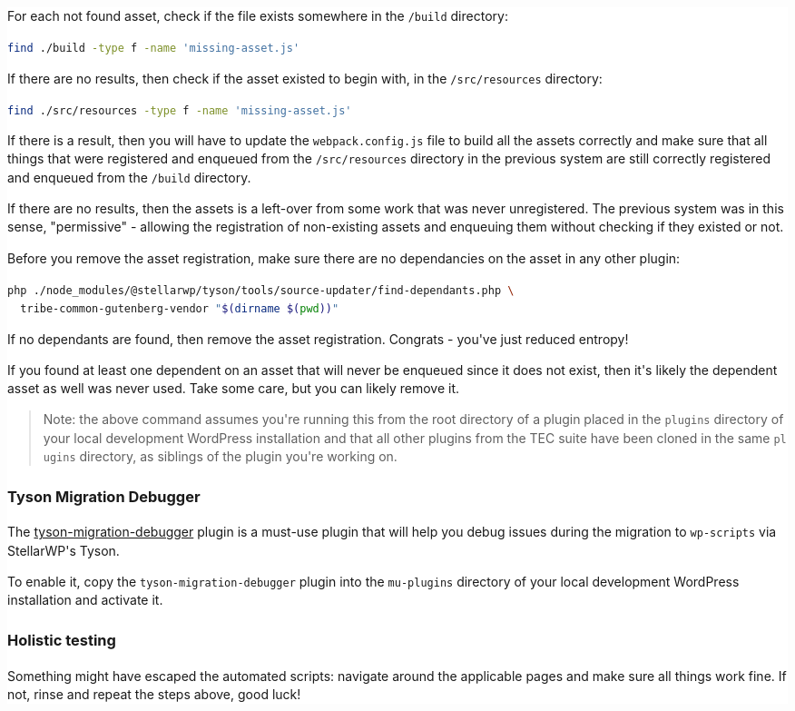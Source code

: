 For each not found asset, check if the file exists somewhere in the `/build` directory:

```bash
find ./build -type f -name 'missing-asset.js'
```

If there are no results, then check if the asset existed to begin with, in the `/src/resources` directory:

```bash
find ./src/resources -type f -name 'missing-asset.js'
```

If there is a result, then you will have to update the `webpack.config.js` file to build all the assets correctly and make sure that all things that were registered and enqueued from the `/src/resources` directory in the previous system are still correctly registered and enqueued from the `/build` directory.

If there are no results, then the assets is a left-over from some work that was never unregistered.
The previous system was in this sense, "permissive" - allowing the registration of non-existing assets and enqueuing them without checking if they existed or not.

Before you remove the asset registration, make sure there are no dependancies on the asset in any other plugin:

```bash
php ./node_modules/@stellarwp/tyson/tools/source-updater/find-dependants.php \
  tribe-common-gutenberg-vendor "$(dirname $(pwd))"
```

If no dependants are found, then remove the asset registration. Congrats - you've just reduced entropy!

If you found at least one dependent on an asset that will never be enqueued since it does not exist, then it's likely
the dependent asset as well was never used. Take some care, but you can likely remove it.

> Note: the above command assumes you're running this from the root directory of a plugin placed in the `plugins`
> directory of your local development WordPress installation and that all other plugins from the TEC suite have been
> cloned in the same `plugins` directory, as siblings of the plugin you're working on.

### Tyson Migration Debugger

The [tyson-migration-debugger](../tools/migration-debug-mu-plugin/) plugin is a must-use plugin that will help you debug issues during the migration to `wp-scripts` via StellarWP's Tyson.

To enable it, copy the `tyson-migration-debugger` plugin into the `mu-plugins` directory of your local development WordPress installation and activate it.

### Holistic testing

Something might have escaped the automated scripts: navigate around the applicable pages and make sure all things work fine.
If not, rinse and repeat the steps above, good luck!

[1]: https://github.com/stellarwp/tyson-tools
